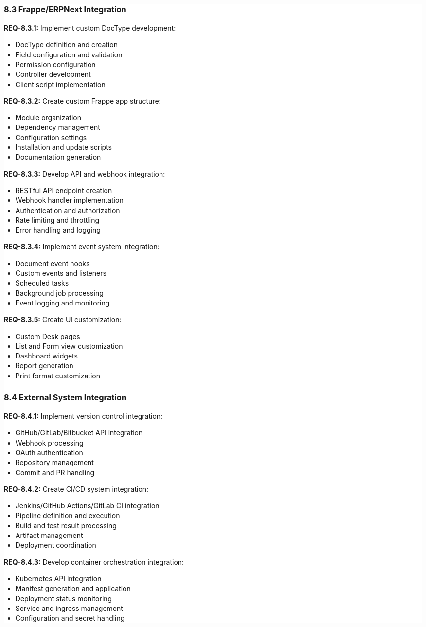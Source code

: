 ### 8.3 Frappe/ERPNext Integration

**REQ-8.3.1:** Implement custom DocType development:
- DocType definition and creation
- Field configuration and validation
- Permission configuration
- Controller development
- Client script implementation

**REQ-8.3.2:** Create custom Frappe app structure:
- Module organization
- Dependency management
- Configuration settings
- Installation and update scripts
- Documentation generation

**REQ-8.3.3:** Develop API and webhook integration:
- RESTful API endpoint creation
- Webhook handler implementation
- Authentication and authorization
- Rate limiting and throttling
- Error handling and logging

**REQ-8.3.4:** Implement event system integration:
- Document event hooks
- Custom events and listeners
- Scheduled tasks
- Background job processing
- Event logging and monitoring

**REQ-8.3.5:** Create UI customization:
- Custom Desk pages
- List and Form view customization
- Dashboard widgets
- Report generation
- Print format customization

### 8.4 External System Integration

**REQ-8.4.1:** Implement version control integration:
- GitHub/GitLab/Bitbucket API integration
- Webhook processing
- OAuth authentication
- Repository management
- Commit and PR handling

**REQ-8.4.2:** Create CI/CD system integration:
- Jenkins/GitHub Actions/GitLab CI integration
- Pipeline definition and execution
- Build and test result processing
- Artifact management
- Deployment coordination

**REQ-8.4.3:** Develop container orchestration integration:
- Kubernetes API integration
- Manifest generation and application
- Deployment status monitoring
- Service and ingress management
- Configuration and secret handling
